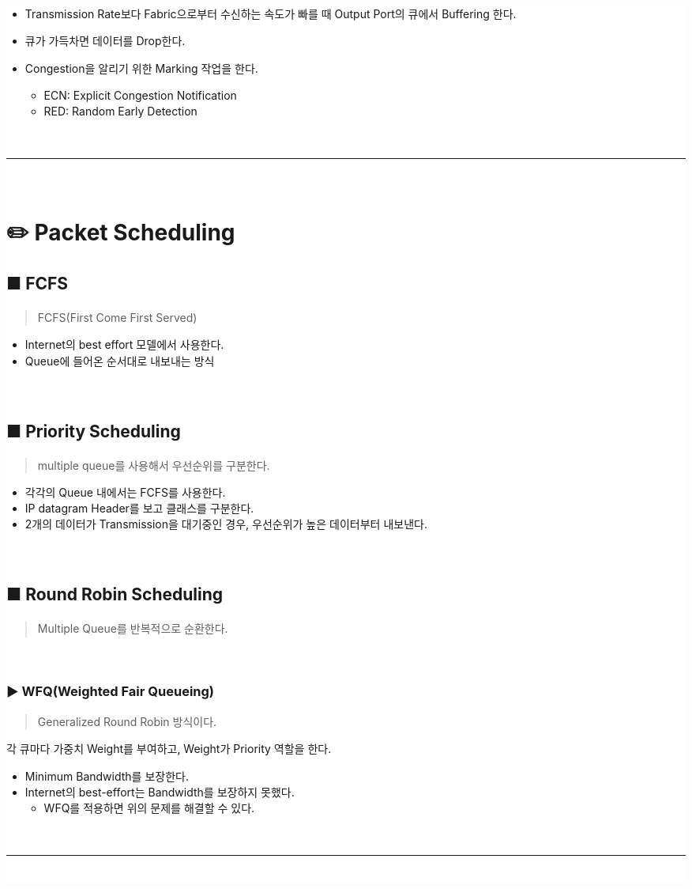 - Transmission Rate보다 Fabric으로부터 수신하는 속도가 빠를 때 Output Port의 큐에서 Buffering 한다.

- 큐가 가득차면 데이터를 Drop한다.
- Congestion을 알리기 위한 Marking 작업을 한다.
   - ECN: Explicit Congestion Notification
   - RED: Random Early Detection


<br>

---

<br>

# ✏️ Packet Scheduling

## ■ FCFS
>FCFS(First Come First Served)

- Internet의 best effort 모델에서 사용한다.
- Queue에 들어온 순서대로 내보내는 방식


<br>

## ■ Priority Scheduling 
>multiple queue를 사용해서 우선순위를 구분한다.

- 각각의 Queue 내에서는 FCFS를 사용한다.
- IP datagram Header를 보고 클래스를 구분한다.
- 2개의 데이터가 Transmission을 대기중인 경우, 우선순위가 높은 데이터부터 내보낸다.

<br>

## ■ Round Robin Scheduling
>Multiple Queue를 반복적으로 순환한다. 

<br>

### ► WFQ(Weighted Fair Queueing)
> Generalized Round Robin 방식이다.

각 큐마다 가중치 Weight를 부여하고, Weight가 Priority 역할을 한다.

- Minimum Bandwidth를 보장한다.
- Internet의 best-effort는 Bandwidth를 보장하지 못했다.
   - WFQ를 적용하면 위의 문제를 해결할 수 있다.


<br>

---

<br>
